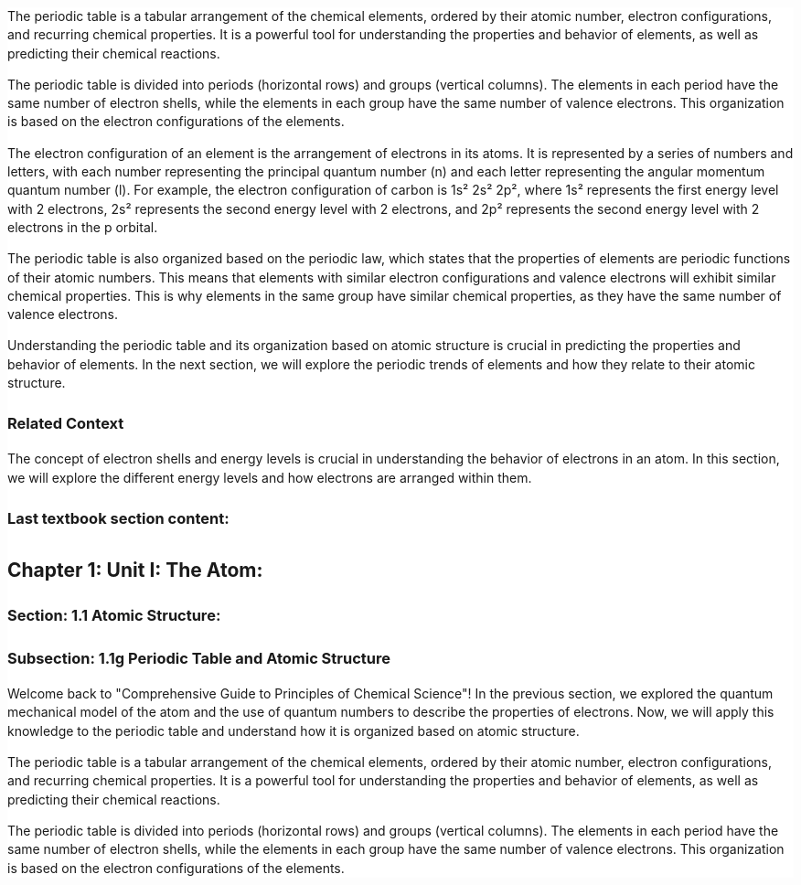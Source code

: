 The periodic table is a tabular arrangement of the chemical elements, ordered by their atomic number, electron configurations, and recurring chemical properties. It is a powerful tool for understanding the properties and behavior of elements, as well as predicting their chemical reactions.

The periodic table is divided into periods (horizontal rows) and groups (vertical columns). The elements in each period have the same number of electron shells, while the elements in each group have the same number of valence electrons. This organization is based on the electron configurations of the elements.

The electron configuration of an element is the arrangement of electrons in its atoms. It is represented by a series of numbers and letters, with each number representing the principal quantum number (n) and each letter representing the angular momentum quantum number (l). For example, the electron configuration of carbon is 1s² 2s² 2p², where 1s² represents the first energy level with 2 electrons, 2s² represents the second energy level with 2 electrons, and 2p² represents the second energy level with 2 electrons in the p orbital.

The periodic table is also organized based on the periodic law, which states that the properties of elements are periodic functions of their atomic numbers. This means that elements with similar electron configurations and valence electrons will exhibit similar chemical properties. This is why elements in the same group have similar chemical properties, as they have the same number of valence electrons.

Understanding the periodic table and its organization based on atomic structure is crucial in predicting the properties and behavior of elements. In the next section, we will explore the periodic trends of elements and how they relate to their atomic structure.


### Related Context
The concept of electron shells and energy levels is crucial in understanding the behavior of electrons in an atom. In this section, we will explore the different energy levels and how electrons are arranged within them.

### Last textbook section content:

## Chapter 1: Unit I: The Atom:

### Section: 1.1 Atomic Structure:

### Subsection: 1.1g Periodic Table and Atomic Structure

Welcome back to "Comprehensive Guide to Principles of Chemical Science"! In the previous section, we explored the quantum mechanical model of the atom and the use of quantum numbers to describe the properties of electrons. Now, we will apply this knowledge to the periodic table and understand how it is organized based on atomic structure.

The periodic table is a tabular arrangement of the chemical elements, ordered by their atomic number, electron configurations, and recurring chemical properties. It is a powerful tool for understanding the properties and behavior of elements, as well as predicting their chemical reactions.

The periodic table is divided into periods (horizontal rows) and groups (vertical columns). The elements in each period have the same number of electron shells, while the elements in each group have the same number of valence electrons. This organization is based on the electron configurations of the elements.
